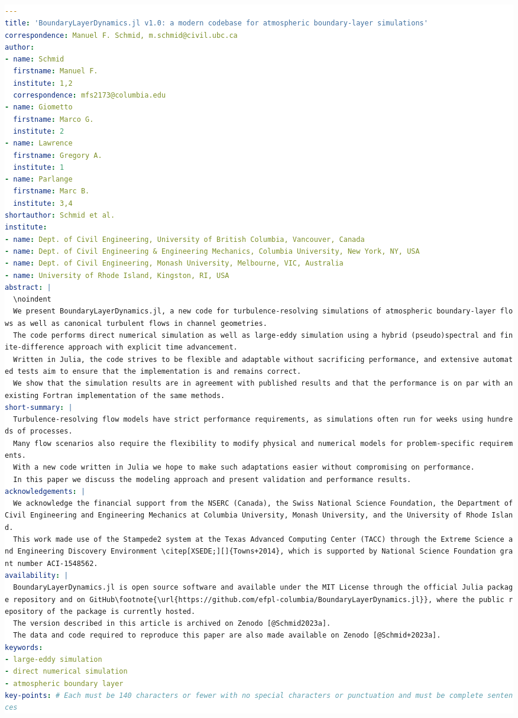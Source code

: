 ```yaml
---
title: 'BoundaryLayerDynamics.jl v1.0: a modern codebase for atmospheric boundary-layer simulations'
correspondence: Manuel F. Schmid, m.schmid@civil.ubc.ca
author:
- name: Schmid
  firstname: Manuel F.
  institute: 1,2
  correspondence: mfs2173@columbia.edu
- name: Giometto
  firstname: Marco G.
  institute: 2
- name: Lawrence
  firstname: Gregory A.
  institute: 1
- name: Parlange
  firstname: Marc B.
  institute: 3,4
shortauthor: Schmid et al.
institute:
- name: Dept. of Civil Engineering, University of British Columbia, Vancouver, Canada
- name: Dept. of Civil Engineering & Engineering Mechanics, Columbia University, New York, NY, USA
- name: Dept. of Civil Engineering, Monash University, Melbourne, VIC, Australia
- name: University of Rhode Island, Kingston, RI, USA
abstract: |
  \noindent
  We present BoundaryLayerDynamics.jl, a new code for turbulence-resolving simulations of atmospheric boundary-layer flows as well as canonical turbulent flows in channel geometries.
  The code performs direct numerical simulation as well as large-eddy simulation using a hybrid (pseudo)spectral and finite-difference approach with explicit time advancement.
  Written in Julia, the code strives to be flexible and adaptable without sacrificing performance, and extensive automated tests aim to ensure that the implementation is and remains correct.
  We show that the simulation results are in agreement with published results and that the performance is on par with an existing Fortran implementation of the same methods.
short-summary: |
  Turbulence-resolving flow models have strict performance requirements, as simulations often run for weeks using hundreds of processes.
  Many flow scenarios also require the flexibility to modify physical and numerical models for problem-specific requirements.
  With a new code written in Julia we hope to make such adaptations easier without compromising on performance.
  In this paper we discuss the modeling approach and present validation and performance results.
acknowledgements: |
  We acknowledge the financial support from the NSERC (Canada), the Swiss National Science Foundation, the Department of Civil Engineering and Engineering Mechanics at Columbia University, Monash University, and the University of Rhode Island.
  This work made use of the Stampede2 system at the Texas Advanced Computing Center (TACC) through the Extreme Science and Engineering Discovery Environment \citep[XSEDE;][]{Towns+2014}, which is supported by National Science Foundation grant number ACI-1548562.
availability: |
  BoundaryLayerDynamics.jl is open source software and available under the MIT License through the official Julia package repository and on GitHub\footnote{\url{https://github.com/efpl-columbia/BoundaryLayerDynamics.jl}}, where the public repository of the package is currently hosted.
  The version described in this article is archived on Zenodo [@Schmid2023a].
  The data and code required to reproduce this paper are also made available on Zenodo [@Schmid+2023a].
keywords:
- large-eddy simulation
- direct numerical simulation
- atmospheric boundary layer
key-points: # Each must be 140 characters or fewer with no special characters or punctuation and must be complete sentences
```